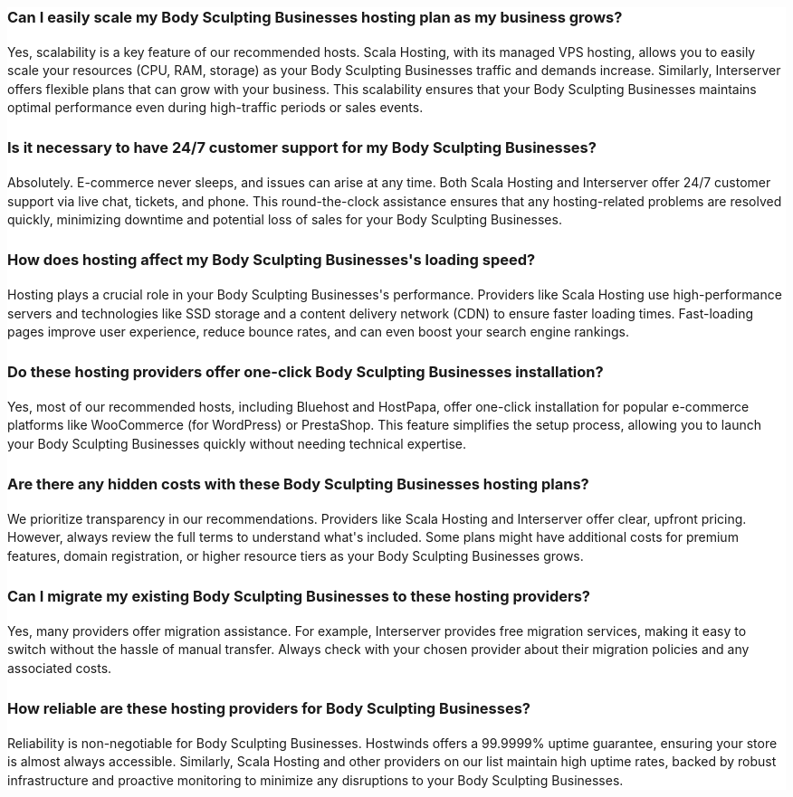 ### Can I easily scale my Body Sculpting Businesses hosting plan as my business grows? 
Yes, scalability is a key feature of our recommended hosts. Scala Hosting, with its managed VPS hosting, allows you to easily scale your resources (CPU, RAM, storage) as your Body Sculpting Businesses traffic and demands increase. Similarly, Interserver offers flexible plans that can grow with your business. This scalability ensures that your Body Sculpting Businesses maintains optimal performance even during high-traffic periods or sales events.

### Is it necessary to have 24/7 customer support for my Body Sculpting Businesses? 
Absolutely. E-commerce never sleeps, and issues can arise at any time. Both Scala Hosting and Interserver offer 24/7 customer support via live chat, tickets, and phone. This round-the-clock assistance ensures that any hosting-related problems are resolved quickly, minimizing downtime and potential loss of sales for your Body Sculpting Businesses.

### How does hosting affect my Body Sculpting Businesses's loading speed? 
Hosting plays a crucial role in your Body Sculpting Businesses's performance. Providers like Scala Hosting use high-performance servers and technologies like SSD storage and a content delivery network (CDN) to ensure faster loading times. Fast-loading pages improve user experience, reduce bounce rates, and can even boost your search engine rankings.

### Do these hosting providers offer one-click Body Sculpting Businesses installation? 
Yes, most of our recommended hosts, including Bluehost and HostPapa, offer one-click installation for popular e-commerce platforms like WooCommerce (for WordPress) or PrestaShop. This feature simplifies the setup process, allowing you to launch your Body Sculpting Businesses quickly without needing technical expertise.

### Are there any hidden costs with these Body Sculpting Businesses hosting plans? 
We prioritize transparency in our recommendations. Providers like Scala Hosting and Interserver offer clear, upfront pricing. However, always review the full terms to understand what's included. Some plans might have additional costs for premium features, domain registration, or higher resource tiers as your Body Sculpting Businesses grows.

### Can I migrate my existing Body Sculpting Businesses to these hosting providers? 
Yes, many providers offer migration assistance. For example, Interserver provides free migration services, making it easy to switch without the hassle of manual transfer. Always check with your chosen provider about their migration policies and any associated costs.

### How reliable are these hosting providers for Body Sculpting Businesses? 
Reliability is non-negotiable for Body Sculpting Businesses. Hostwinds offers a 99.9999% uptime guarantee, ensuring your store is almost always accessible. Similarly, Scala Hosting and other providers on our list maintain high uptime rates, backed by robust infrastructure and proactive monitoring to minimize any disruptions to your Body Sculpting Businesses.
